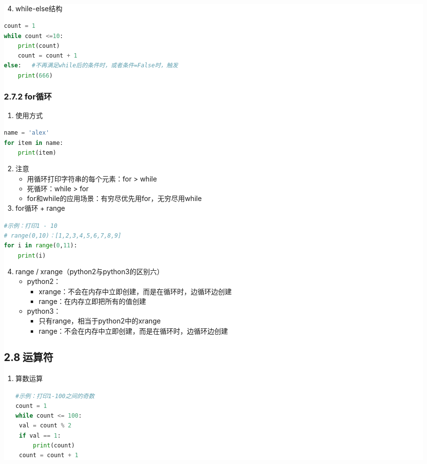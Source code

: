 4. while-else结构

```python
count = 1
while count <=10:
	print(count)
	count = count + 1
else:	#不再满足while后的条件时，或者条件=False时，触发
	print(666)
```

### 2.7.2 for循环

1. 使用方式

```python
name = 'alex'
for item in name:
    print(item)
```

2. 注意
   - 用循环打印字符串的每个元素：for > while
   - 死循环：while > for
   - for和while的应用场景：有穷尽优先用for，无穷尽用while
3. for循环 + range

```python
#示例：打印1 - 10
# range(0,10)：[1,2,3,4,5,6,7,8,9]
for i in range(0,11):
    print(i)
```

4. range / xrange（python2与python3的区别六）
   - python2：
     - xrange：不会在内存中立即创建，而是在循环时，边循环边创建
     - range：在内存立即把所有的值创建
   - python3：
     - 只有range，相当于python2中的xrange
     - range：不会在内存中立即创建，而是在循环时，边循环边创建

## 2.8 运算符

1. 算数运算

   ```python
   #示例：打印1-100之间的奇数
   count = 1
   while count <= 100:
   	val = count % 2
   	if val == 1:
   		print(count)
   	count = count + 1
   ```
